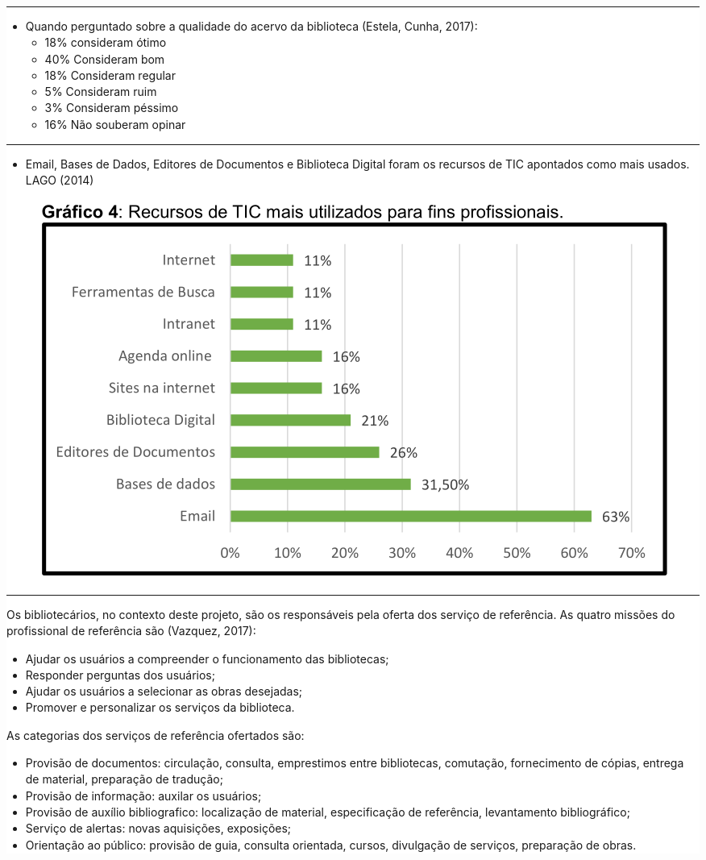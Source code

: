 <hr>

- Quando perguntado sobre a qualidade do acervo da biblioteca (Estela, Cunha, 2017):
  * 18% consideram ótimo
  * 40% Consideram bom
  * 18% Consideram regular
  * 5% Consideram ruim
  * 3% Consideram péssimo
  * 16% Não souberam opinar

<hr>

- Email, Bases de Dados, Editores de Documentos e Biblioteca Digital foram os recursos de TIC apontados como mais usados. LAGO (2014)

<p align="center">
  <img src="../../_media/assets/images/print_screen/user-profile-reports/user-profile-search-1.4.png">
</p>

<hr>

Os bibliotecários, no contexto deste projeto, são os responsáveis pela oferta dos serviço de referência. As quatro missões do profissional de referência são (Vazquez, 2017):
- Ajudar os usuários a compreender o funcionamento das bibliotecas;
- Responder perguntas dos usuários;
- Ajudar os usuários a selecionar as obras desejadas;
- Promover e personalizar os serviços da biblioteca.

As categorias dos serviços de referência ofertados são:
- Provisão de documentos: circulação, consulta, emprestimos entre bibliotecas, comutação, fornecimento de cópias, entrega de material, preparação de tradução;
- Provisão de informação: auxilar os usuários;
- Provisão de auxílio bibliografico: localização de material, especificação de referência, levantamento bibliográfico;
- Serviço de alertas: novas aquisições, exposições;
- Orientação ao público: provisão de guia, consulta orientada, cursos, divulgação de serviços, preparação de obras.
